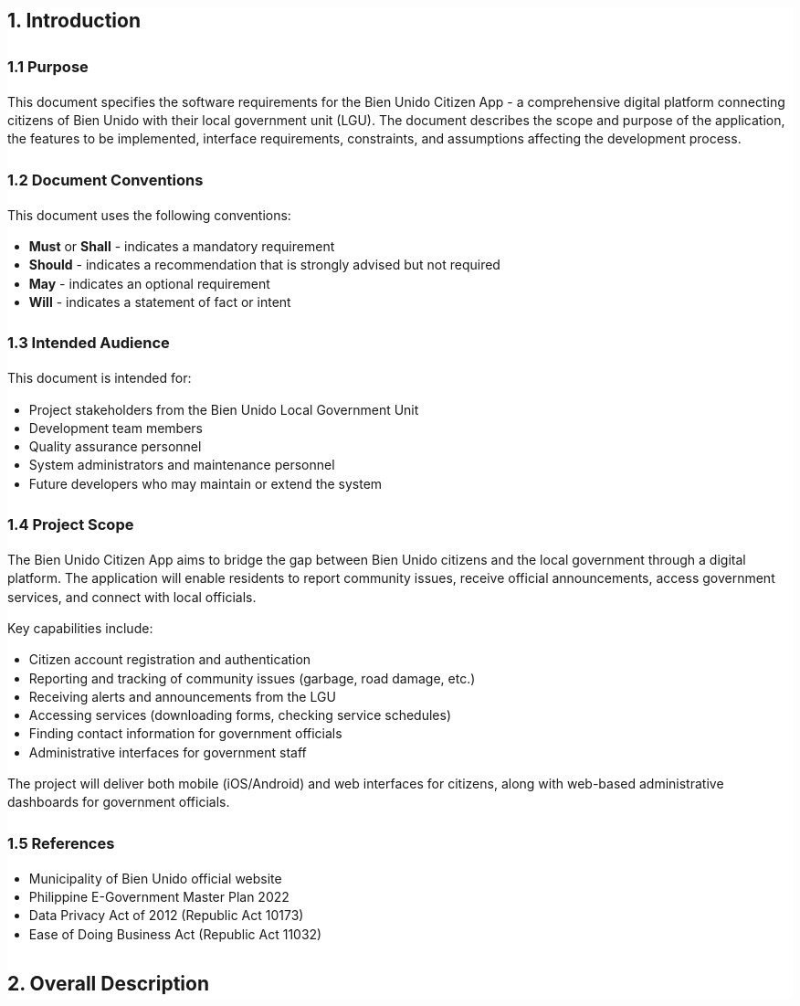 ## 1. Introduction

### 1.1 Purpose

This document specifies the software requirements for the Bien Unido Citizen App - a comprehensive digital platform connecting citizens of Bien Unido with their local government unit (LGU). The document describes the scope and purpose of the application, the features to be implemented, interface requirements, constraints, and assumptions affecting the development process.

### 1.2 Document Conventions

This document uses the following conventions:

- **Must** or **Shall** - indicates a mandatory requirement
- **Should** - indicates a recommendation that is strongly advised but not required
- **May** - indicates an optional requirement
- **Will** - indicates a statement of fact or intent

### 1.3 Intended Audience

This document is intended for:

- Project stakeholders from the Bien Unido Local Government Unit
- Development team members
- Quality assurance personnel
- System administrators and maintenance personnel
- Future developers who may maintain or extend the system

### 1.4 Project Scope

The Bien Unido Citizen App aims to bridge the gap between Bien Unido citizens and the local government through a digital platform. The application will enable residents to report community issues, receive official announcements, access government services, and connect with local officials.

Key capabilities include:

- Citizen account registration and authentication
- Reporting and tracking of community issues (garbage, road damage, etc.)
- Receiving alerts and announcements from the LGU
- Accessing services (downloading forms, checking service schedules)
- Finding contact information for government officials
- Administrative interfaces for government staff

The project will deliver both mobile (iOS/Android) and web interfaces for citizens, along with web-based administrative dashboards for government officials.

### 1.5 References

- Municipality of Bien Unido official website
- Philippine E-Government Master Plan 2022
- Data Privacy Act of 2012 (Republic Act 10173)
- Ease of Doing Business Act (Republic Act 11032)

## 2. Overall Description
